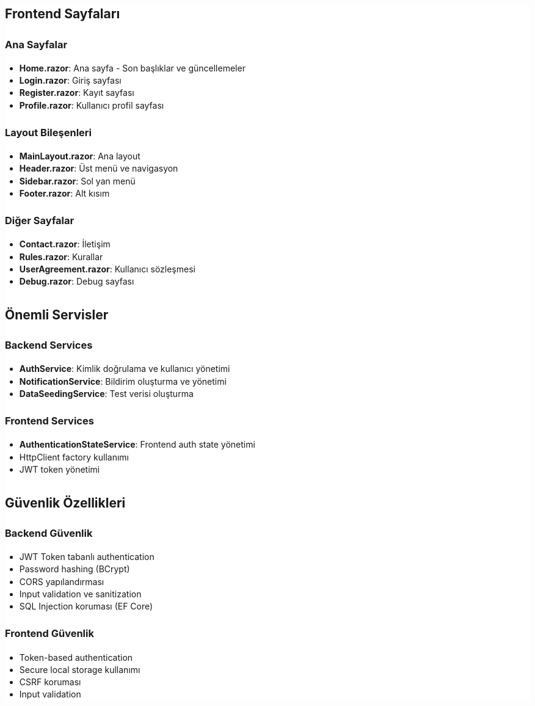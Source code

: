 ## Frontend Sayfaları

### Ana Sayfalar
- **Home.razor**: Ana sayfa - Son başlıklar ve güncellemeler
- **Login.razor**: Giriş sayfası
- **Register.razor**: Kayıt sayfası
- **Profile.razor**: Kullanıcı profil sayfası

### Layout Bileşenleri
- **MainLayout.razor**: Ana layout
- **Header.razor**: Üst menü ve navigasyon
- **Sidebar.razor**: Sol yan menü
- **Footer.razor**: Alt kısım

### Diğer Sayfalar
- **Contact.razor**: İletişim
- **Rules.razor**: Kurallar
- **UserAgreement.razor**: Kullanıcı sözleşmesi
- **Debug.razor**: Debug sayfası

## Önemli Servisler

### Backend Services
- **AuthService**: Kimlik doğrulama ve kullanıcı yönetimi
- **NotificationService**: Bildirim oluşturma ve yönetimi
- **DataSeedingService**: Test verisi oluşturma

### Frontend Services
- **AuthenticationStateService**: Frontend auth state yönetimi
- HttpClient factory kullanımı
- JWT token yönetimi

## Güvenlik Özellikleri

### Backend Güvenlik
- JWT Token tabanlı authentication
- Password hashing (BCrypt)
- CORS yapılandırması
- Input validation ve sanitization
- SQL Injection koruması (EF Core)

### Frontend Güvenlik
- Token-based authentication
- Secure local storage kullanımı
- CSRF koruması
- Input validation
